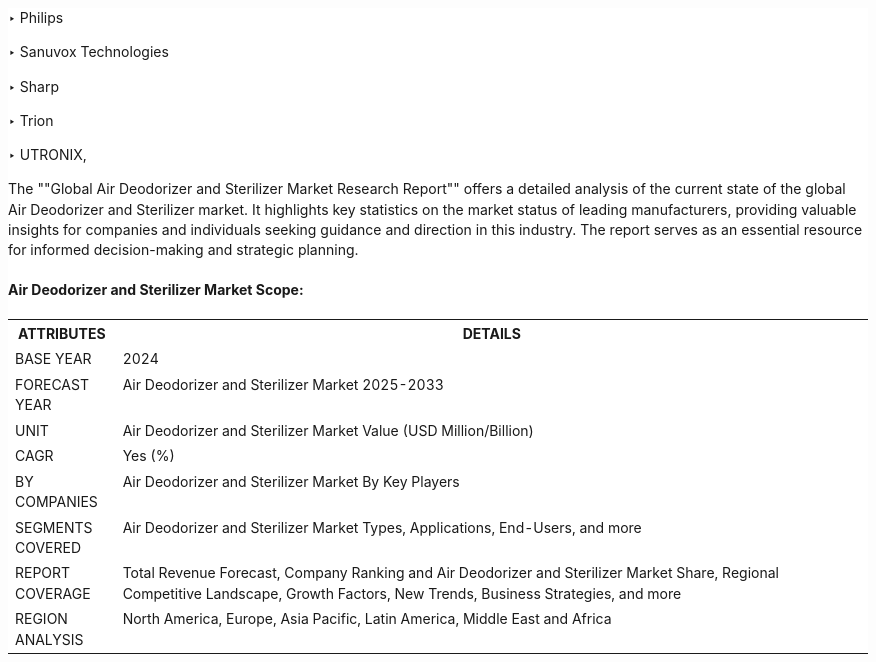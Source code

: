 ‣ Philips

‣ Sanuvox Technologies

‣ Sharp

‣ Trion

‣ UTRONIX,

The ""Global Air Deodorizer and Sterilizer Market Research Report"" offers a detailed analysis of the current state of the global Air Deodorizer and Sterilizer market. It highlights key statistics on the market status of leading manufacturers, providing valuable insights for companies and individuals seeking guidance and direction in this industry. The report serves as an essential resource for informed decision-making and strategic planning.

<h4>Air Deodorizer and Sterilizer Market Scope:</h4>
<table>
<tr>
<th>ATTRIBUTES</th>
<th>DETAILS</th>
</tr>
<tr>
<td>BASE YEAR</td>
<td>2024</td>
</tr>
<tr>
<td>FORECAST YEAR</td>
<td>Air Deodorizer and Sterilizer Market 2025-2033</td>
</tr>
<tr>
<td>UNIT</td>
<td>Air Deodorizer and Sterilizer Market Value (USD Million/Billion)</td>
<tr>
<td>CAGR</td>
<td>Yes (%)</td>
</tr>
</tr>
<tr>
<td>BY COMPANIES</td>
<td>Air Deodorizer and Sterilizer Market By Key Players</td>
</tr>
<tr>
<td>SEGMENTS COVERED</td>
<td>Air Deodorizer and Sterilizer Market Types, Applications, End-Users, and more</td>
</tr>
<tr>
<td>REPORT COVERAGE</td>
<td>Total Revenue Forecast, Company Ranking and Air Deodorizer and Sterilizer Market Share, Regional Competitive Landscape, Growth Factors, New Trends, Business Strategies, and more</td>
</tr>
<tr>
<td>REGION ANALYSIS</td>
<td>North America, Europe, Asia Pacific, Latin America, Middle East and Africa</td>
</tr>
</table>
